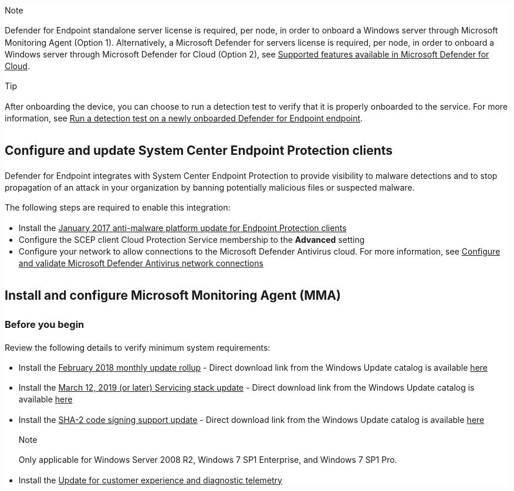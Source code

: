 > [!NOTE]
> Defender for Endpoint standalone server license is required, per node, in order to onboard a Windows server through Microsoft Monitoring Agent (Option 1). Alternatively, a Microsoft Defender for servers license is required, per node, in order to onboard a Windows server through Microsoft Defender for Cloud (Option 2), see [Supported features available in Microsoft Defender for Cloud](/azure/defender-for-cloud/supported-machines-endpoint-solutions-clouds-servers).

> [!TIP]
> After onboarding the device, you can choose to run a detection test to verify that it is properly onboarded to the service. For more information, see [Run a detection test on a newly onboarded Defender for Endpoint endpoint](run-detection-test.md).

## Configure and update System Center Endpoint Protection clients

Defender for Endpoint integrates with System Center Endpoint Protection to provide visibility to malware detections and to stop propagation of an attack in your organization by banning potentially malicious files or suspected malware.

The following steps are required to enable this integration:

- Install the [January 2017 anti-malware platform update for Endpoint Protection clients](https://support.microsoft.com/help/3209361/january-2017-anti-malware-platform-update-for-endpoint-protection-clie)
- Configure the SCEP client Cloud Protection Service membership to the **Advanced** setting
- Configure your network to allow connections to the Microsoft Defender Antivirus cloud. For more information, see [Configure and validate Microsoft Defender Antivirus network connections](configure-network-connections-microsoft-defender-antivirus.md)

## Install and configure Microsoft Monitoring Agent (MMA)

### Before you begin

Review the following details to verify minimum system requirements:

- Install the [February 2018 monthly update rollup](https://support.microsoft.com/help/4074598/windows-7-update-kb4074598) - Direct download link from the Windows Update catalog is available [here](https://www.catalog.update.microsoft.com/Search.aspx?q=KB4074598)

- Install the [March 12, 2019 (or later) Servicing stack update](https://support.microsoft.com/topic/servicing-stack-update-for-windows-7-sp1-and-windows-server-2008-r2-sp1-march-12-2019-b4dc0cff-d4f2-a408-0cb1-cb8e918feeba) - Direct download link from the Windows Update catalog is available [here](https://www.catalog.update.microsoft.com/search.aspx?q=4490628)

- Install the [SHA-2 code signing support update](https://support.microsoft.com/topic/sha-2-code-signing-support-update-for-windows-server-2008-r2-windows-7-and-windows-server-2008-september-23-2019-84a8aad5-d8d9-2d5c-6d78-34f9aa5f8339) - Direct download link from the Windows Update catalog is available [here](https://www.catalog.update.microsoft.com/search.aspx?q=kb4474419)

  > [!NOTE]
  > Only applicable for Windows Server 2008 R2, Windows 7 SP1 Enterprise, and Windows 7 SP1 Pro.

- Install the [Update for customer experience and diagnostic telemetry](https://support.microsoft.com/help/3080149/update-for-customer-experience-and-diagnostic-telemetry)
